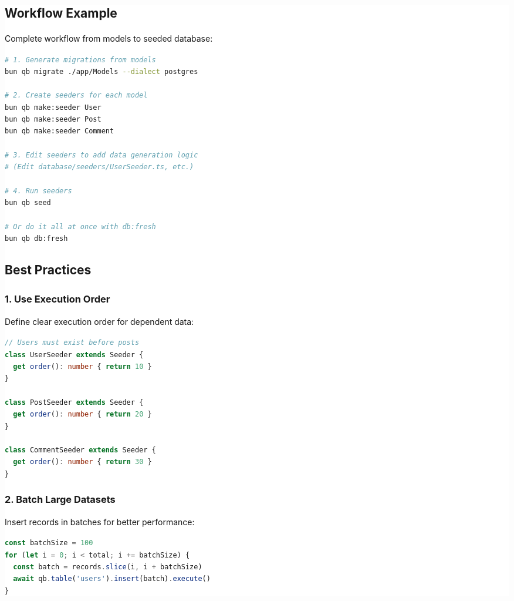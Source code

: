 ## Workflow Example

Complete workflow from models to seeded database:

```bash
# 1. Generate migrations from models
bun qb migrate ./app/Models --dialect postgres

# 2. Create seeders for each model
bun qb make:seeder User
bun qb make:seeder Post
bun qb make:seeder Comment

# 3. Edit seeders to add data generation logic
# (Edit database/seeders/UserSeeder.ts, etc.)

# 4. Run seeders
bun qb seed

# Or do it all at once with db:fresh
bun qb db:fresh
```

## Best Practices

### 1. Use Execution Order

Define clear execution order for dependent data:

```typescript
// Users must exist before posts
class UserSeeder extends Seeder {
  get order(): number { return 10 }
}

class PostSeeder extends Seeder {
  get order(): number { return 20 }
}

class CommentSeeder extends Seeder {
  get order(): number { return 30 }
}
```

### 2. Batch Large Datasets

Insert records in batches for better performance:

```typescript
const batchSize = 100
for (let i = 0; i < total; i += batchSize) {
  const batch = records.slice(i, i + batchSize)
  await qb.table('users').insert(batch).execute()
}
```
